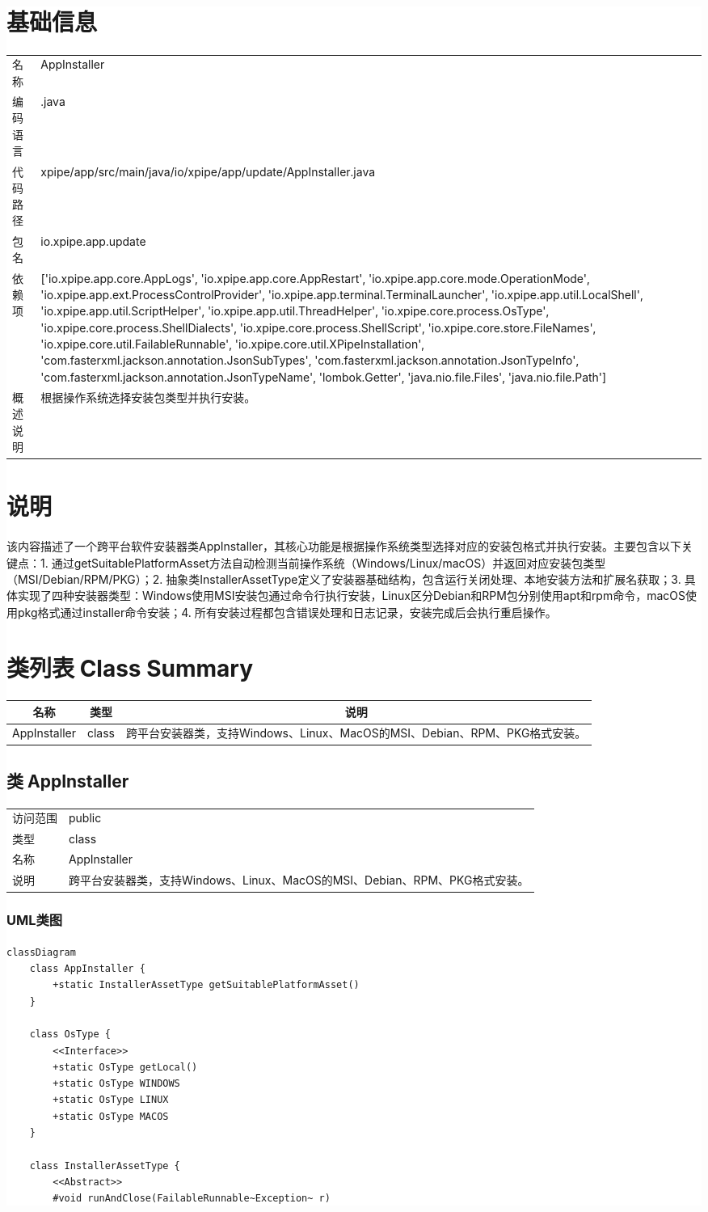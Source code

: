 # 基础信息

|      |      |
|------|------|
| 名称 | AppInstaller |
| 编码语言 | .java |
| 代码路径 | xpipe/app/src/main/java/io/xpipe/app/update/AppInstaller.java |
| 包名 | io.xpipe.app.update |
| 依赖项 | ['io.xpipe.app.core.AppLogs', 'io.xpipe.app.core.AppRestart', 'io.xpipe.app.core.mode.OperationMode', 'io.xpipe.app.ext.ProcessControlProvider', 'io.xpipe.app.terminal.TerminalLauncher', 'io.xpipe.app.util.LocalShell', 'io.xpipe.app.util.ScriptHelper', 'io.xpipe.app.util.ThreadHelper', 'io.xpipe.core.process.OsType', 'io.xpipe.core.process.ShellDialects', 'io.xpipe.core.process.ShellScript', 'io.xpipe.core.store.FileNames', 'io.xpipe.core.util.FailableRunnable', 'io.xpipe.core.util.XPipeInstallation', 'com.fasterxml.jackson.annotation.JsonSubTypes', 'com.fasterxml.jackson.annotation.JsonTypeInfo', 'com.fasterxml.jackson.annotation.JsonTypeName', 'lombok.Getter', 'java.nio.file.Files', 'java.nio.file.Path'] |
| 概述说明 | 根据操作系统选择安装包类型并执行安装。 |

# 说明

该内容描述了一个跨平台软件安装器类AppInstaller，其核心功能是根据操作系统类型选择对应的安装包格式并执行安装。主要包含以下关键点：1. 通过getSuitablePlatformAsset方法自动检测当前操作系统（Windows/Linux/macOS）并返回对应安装包类型（MSI/Debian/RPM/PKG）；2. 抽象类InstallerAssetType定义了安装器基础结构，包含运行关闭处理、本地安装方法和扩展名获取；3. 具体实现了四种安装器类型：Windows使用MSI安装包通过命令行执行安装，Linux区分Debian和RPM包分别使用apt和rpm命令，macOS使用pkg格式通过installer命令安装；4. 所有安装过程都包含错误处理和日志记录，安装完成后会执行重启操作。

# 类列表 Class Summary

| 名称   | 类型  | 说明 |
|-------|------|-------------|
| AppInstaller | class | 跨平台安装器类，支持Windows、Linux、MacOS的MSI、Debian、RPM、PKG格式安装。 |



## 类 AppInstaller

|      |      |
|------|------|
| 访问范围 | public |
| 类型 | class |
| 名称 | AppInstaller |
| 说明 | 跨平台安装器类，支持Windows、Linux、MacOS的MSI、Debian、RPM、PKG格式安装。 |


### UML类图

```mermaid
classDiagram
    class AppInstaller {
        +static InstallerAssetType getSuitablePlatformAsset()
    }

    class OsType {
        <<Interface>>
        +static OsType getLocal()
        +static OsType WINDOWS
        +static OsType LINUX
        +static OsType MACOS
    }

    class InstallerAssetType {
        <<Abstract>>
        #void runAndClose(FailableRunnable~Exception~ r)
```